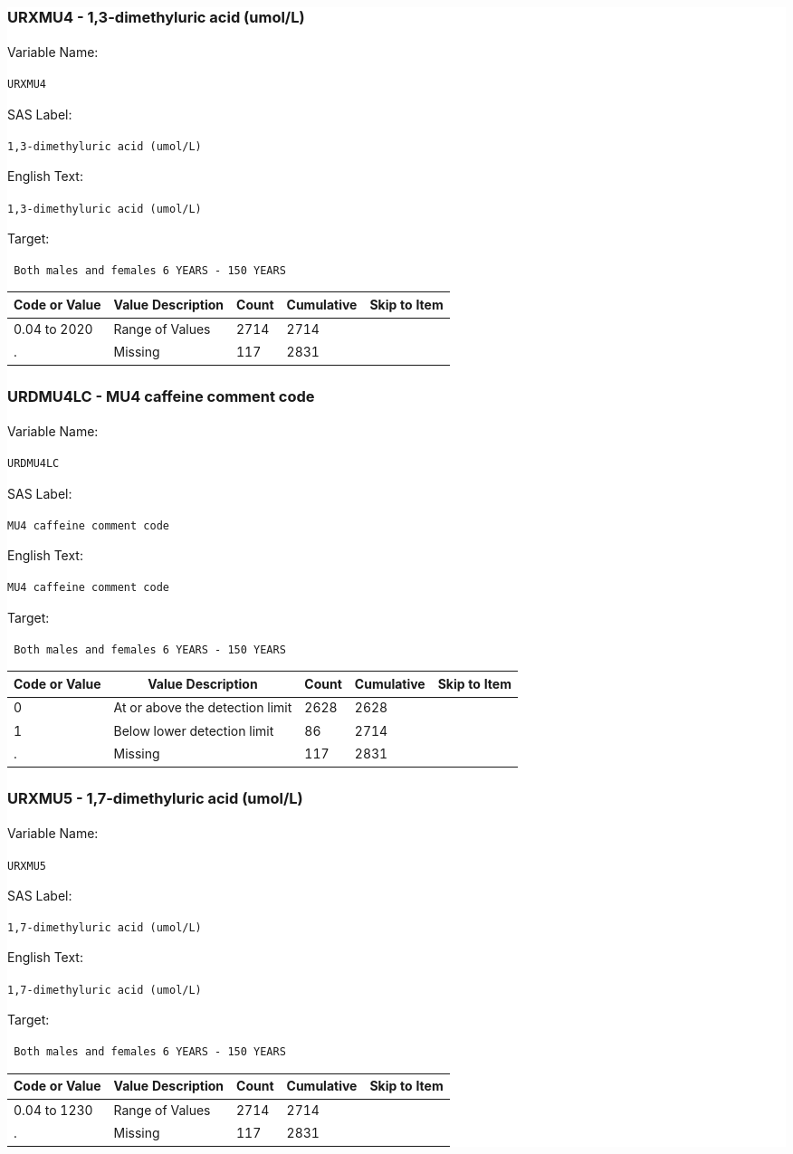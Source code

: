 ### URXMU4 - 1,3-dimethyluric acid (umol/L)

Variable Name:

    URXMU4 
SAS Label:

    1,3-dimethyluric acid (umol/L)
English Text:

    1,3-dimethyluric acid (umol/L)
Target:

     Both males and females 6 YEARS - 150 YEARS
Code or Value | Value Description | Count | Cumulative | Skip to Item  
---|---|---|---|---  
0.04 to 2020 | Range of Values | 2714 | 2714 |   
. | Missing | 117 | 2831 |   
  
### URDMU4LC - MU4 caffeine comment code

Variable Name:

    URDMU4LC
SAS Label:

    MU4 caffeine comment code
English Text:

    MU4 caffeine comment code
Target:

     Both males and females 6 YEARS - 150 YEARS
Code or Value | Value Description | Count | Cumulative | Skip to Item  
---|---|---|---|---  
0 | At or above the detection limit | 2628 | 2628 |   
1 | Below lower detection limit | 86 | 2714 |   
. | Missing | 117 | 2831 |   
  
### URXMU5 - 1,7-dimethyluric acid (umol/L)

Variable Name:

    URXMU5 
SAS Label:

    1,7-dimethyluric acid (umol/L)
English Text:

    1,7-dimethyluric acid (umol/L)
Target:

     Both males and females 6 YEARS - 150 YEARS
Code or Value | Value Description | Count | Cumulative | Skip to Item  
---|---|---|---|---  
0.04 to 1230 | Range of Values | 2714 | 2714 |   
. | Missing | 117 | 2831 |   
  